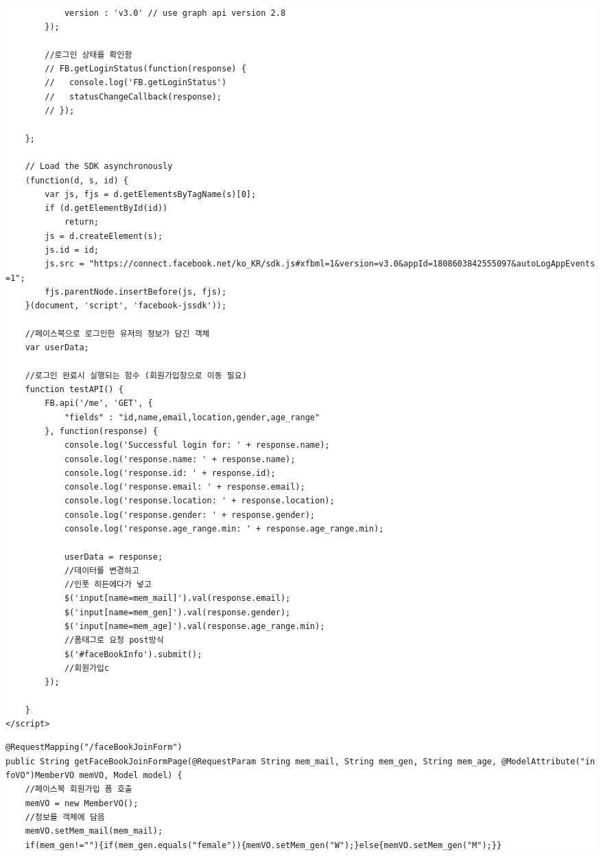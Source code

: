 ```
			version : 'v3.0' // use graph api version 2.8
		});

		//로그인 상태를 확인함
		// FB.getLoginStatus(function(response) {
		//   console.log('FB.getLoginStatus')
		//   statusChangeCallback(response);
		// });

	};

	// Load the SDK asynchronously
	(function(d, s, id) {
		var js, fjs = d.getElementsByTagName(s)[0];
		if (d.getElementById(id))
			return;
		js = d.createElement(s);
		js.id = id;
		js.src = "https://connect.facebook.net/ko_KR/sdk.js#xfbml=1&version=v3.0&appId=1808603842555097&autoLogAppEvents=1";
		fjs.parentNode.insertBefore(js, fjs);
	}(document, 'script', 'facebook-jssdk'));

	//페이스북으로 로그인한 유저의 정보가 담긴 객체
	var userData;

	//로그인 완료시 실행되는 함수 (회원가입창으로 이동 필요)
	function testAPI() {
		FB.api('/me', 'GET', {
			"fields" : "id,name,email,location,gender,age_range"
		}, function(response) {
			console.log('Successful login for: ' + response.name);
			console.log('response.name: ' + response.name);
			console.log('response.id: ' + response.id);
			console.log('response.email: ' + response.email);
			console.log('response.location: ' + response.location);
			console.log('response.gender: ' + response.gender);
			console.log('response.age_range.min: ' + response.age_range.min);

			userData = response;
			//데이터를 변경하고
			//인풋 히든에다가 넣고
			$('input[name=mem_mail]').val(response.email);
			$('input[name=mem_gen]').val(response.gender);
			$('input[name=mem_age]').val(response.age_range.min);
			//폼태그로 요청 post방식
			$('#faceBookInfo').submit();
			//회원가입c
		});

	}
</script>
```
```
@RequestMapping("/faceBookJoinForm")
public String getFaceBookJoinFormPage(@RequestParam String mem_mail, String mem_gen, String mem_age, @ModelAttribute("infoVO")MemberVO memVO, Model model) {
	//페이스북 회원가입 폼 호출
	memVO = new MemberVO();
	//정보를 객체에 담음
	memVO.setMem_mail(mem_mail);
	if(mem_gen!=""){if(mem_gen.equals("female")){memVO.setMem_gen("W");}else{memVO.setMem_gen("M");}}
```